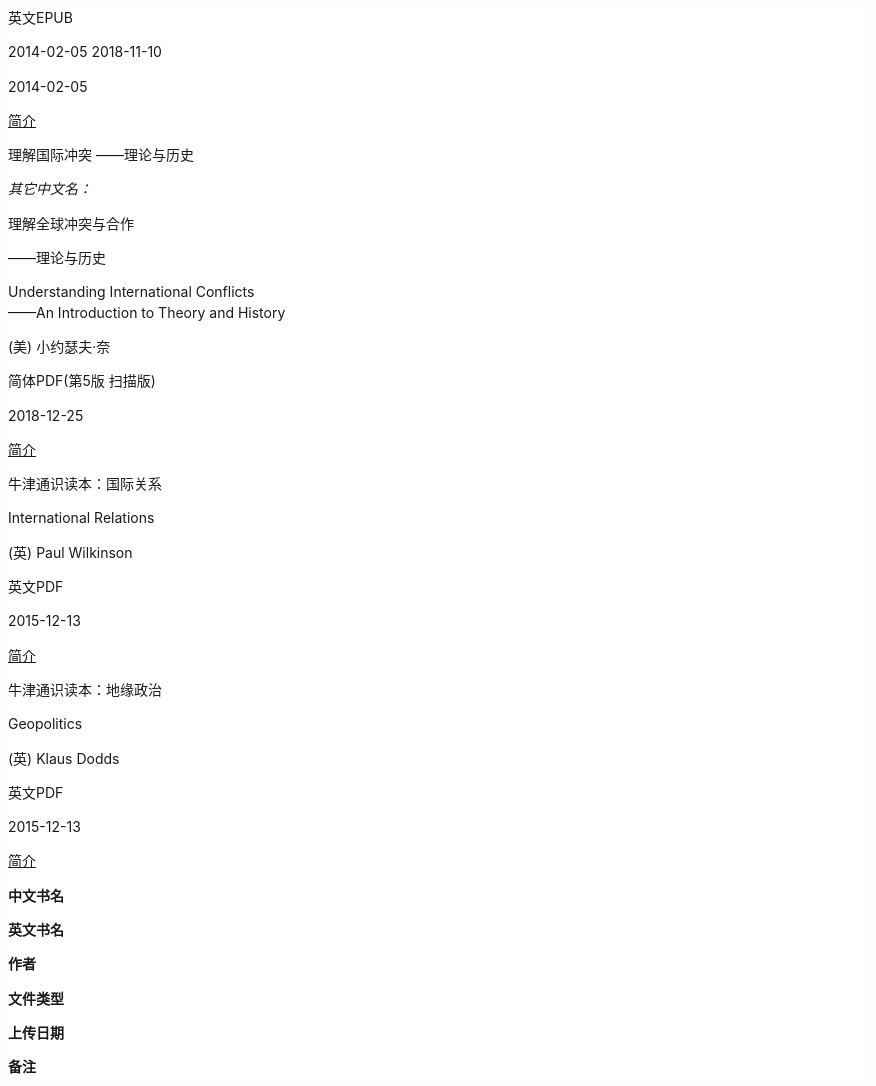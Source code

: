 英文EPUB

2014-02-05 2018-11-10

2014-02-05

[简介](https://docs.google.com/document/d/1mI8wM0PVzTXi4SRFTLUimLAyhvXbJPlG9qkeWtIBTQk/)

理解国际冲突 ——理论与历史

_其它中文名：_

理解全球冲突与合作

——理论与历史

Understanding International Conflicts  
——An Introduction to Theory and History

(美) 小约瑟夫·奈

简体PDF(第5版 扫描版)

2018-12-25

[简介](https://docs.google.com/document/d/1EfcRhW5VchBc91hjRugsU5WdUGTvtai7qpO0d32Pcn4/)

牛津通识读本：国际关系

International Relations

(英) Paul Wilkinson

英文PDF

2015-12-13

[简介](https://docs.google.com/document/d/1wPNvhsvqGIW56i5W-L5PP3i_ar6aqiQQpepp4pz654Q/)

牛津通识读本：地缘政治

Geopolitics

(英) Klaus Dodds

英文PDF

2015-12-13

[简介](https://docs.google.com/document/d/1h47g36TWm4BiWYhVAcvSt1w9-5jRm5pIN682hTsSgIg/)

  
  

**中文书名**

**英文书名**

**作者**

**文件类型**

**上传日期**

**备注**
